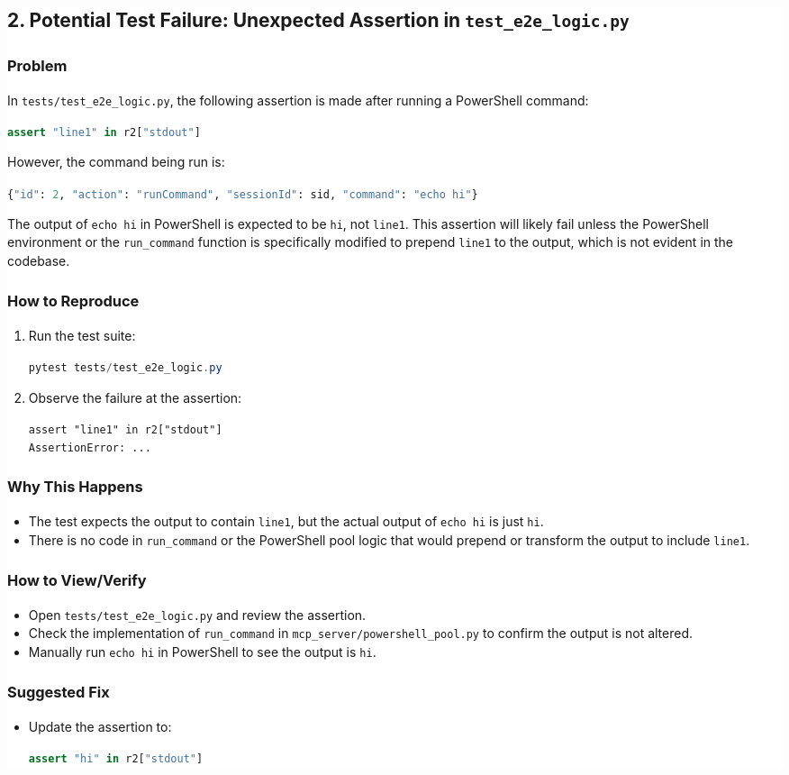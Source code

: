 
## 2. Potential Test Failure: Unexpected Assertion in `test_e2e_logic.py`

### Problem

In `tests/test_e2e_logic.py`, the following assertion is made after running a PowerShell command:

```python
assert "line1" in r2["stdout"]
```

However, the command being run is:

```python
{"id": 2, "action": "runCommand", "sessionId": sid, "command": "echo hi"}
```

The output of `echo hi` in PowerShell is expected to be `hi`, not `line1`. This assertion will likely fail unless the PowerShell environment or the `run_command` function is specifically modified to prepend `line1` to the output, which is not evident in the codebase.

### How to Reproduce

1. Run the test suite:

   ```powershell
   pytest tests/test_e2e_logic.py
   ```

2. Observe the failure at the assertion:

   ```
   assert "line1" in r2["stdout"]
   AssertionError: ...
   ```

### Why This Happens

- The test expects the output to contain `line1`, but the actual output of `echo hi` is just `hi`.
- There is no code in `run_command` or the PowerShell pool logic that would prepend or transform the output to include `line1`.

### How to View/Verify

- Open `tests/test_e2e_logic.py` and review the assertion.
- Check the implementation of `run_command` in `mcp_server/powershell_pool.py` to confirm the output is not altered.
- Manually run `echo hi` in PowerShell to see the output is `hi`.

### Suggested Fix

- Update the assertion to:

  ```python
  assert "hi" in r2["stdout"]
  ```
